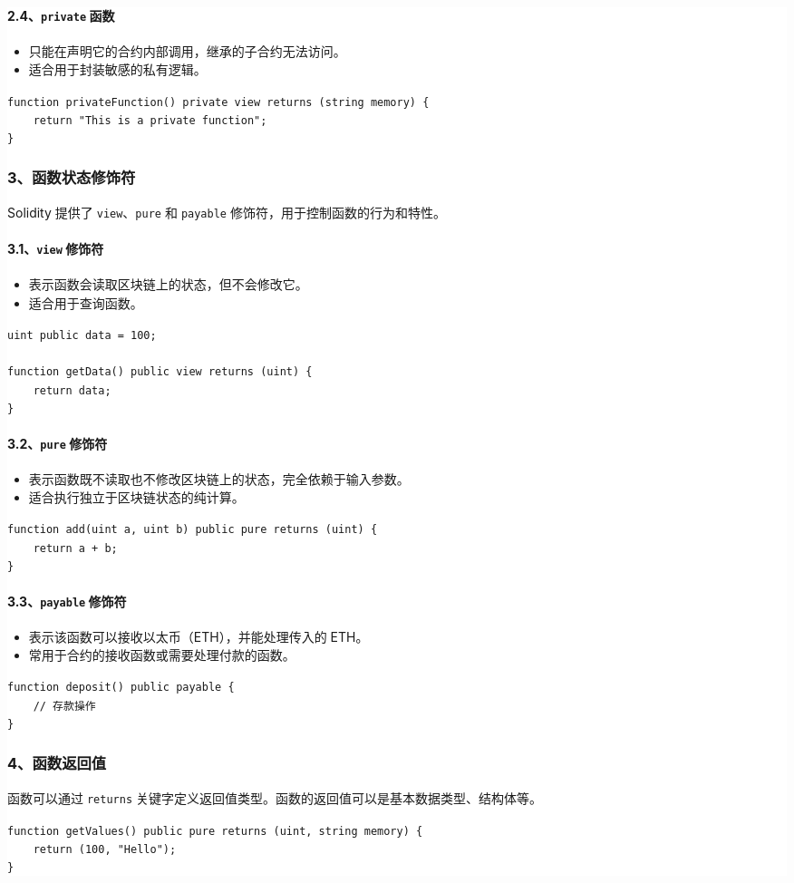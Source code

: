 #### 2.4、`private` 函数

- 只能在声明它的合约内部调用，继承的子合约无法访问。
- 适合用于封装敏感的私有逻辑。

```solidity
function privateFunction() private view returns (string memory) {
    return "This is a private function";
}
```

### 3、函数状态修饰符

Solidity 提供了 `view`、`pure` 和 `payable` 修饰符，用于控制函数的行为和特性。

#### 3.1、`view` 修饰符

- 表示函数会读取区块链上的状态，但不会修改它。
- 适合用于查询函数。

```solidity
uint public data = 100;

function getData() public view returns (uint) {
    return data;
}
```

#### 3.2、`pure` 修饰符

- 表示函数既不读取也不修改区块链上的状态，完全依赖于输入参数。
- 适合执行独立于区块链状态的纯计算。

```solidity
function add(uint a, uint b) public pure returns (uint) {
    return a + b;
}
```

#### 3.3、`payable` 修饰符

- 表示该函数可以接收以太币（ETH），并能处理传入的 ETH。
- 常用于合约的接收函数或需要处理付款的函数。

```solidity
function deposit() public payable {
    // 存款操作
}
```

### 4、函数返回值

函数可以通过 `returns` 关键字定义返回值类型。函数的返回值可以是基本数据类型、结构体等。

```solidity
function getValues() public pure returns (uint, string memory) {
    return (100, "Hello");
}
```
